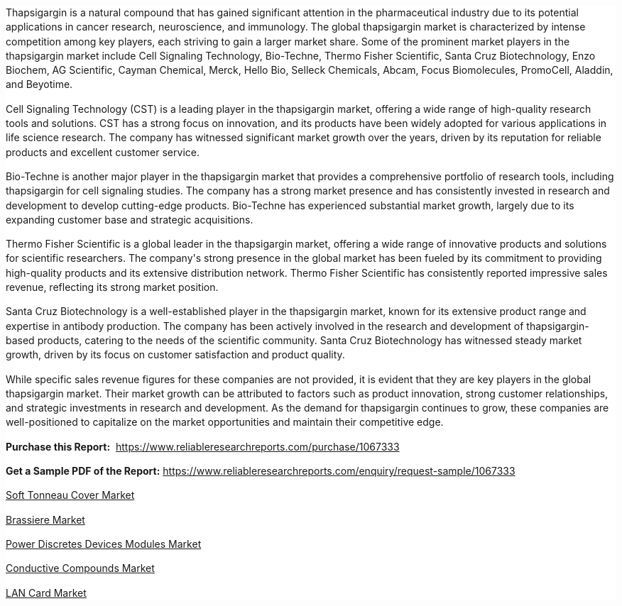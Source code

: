 <p><p>Thapsigargin is a natural compound that has gained significant attention in the pharmaceutical industry due to its potential applications in cancer research, neuroscience, and immunology. The global thapsigargin market is characterized by intense competition among key players, each striving to gain a larger market share. Some of the prominent market players in the thapsigargin market include Cell Signaling Technology, Bio-Techne, Thermo Fisher Scientific, Santa Cruz Biotechnology, Enzo Biochem, AG Scientific, Cayman Chemical, Merck, Hello Bio, Selleck Chemicals, Abcam, Focus Biomolecules, PromoCell, Aladdin, and Beyotime.</p><p>Cell Signaling Technology (CST) is a leading player in the thapsigargin market, offering a wide range of high-quality research tools and solutions. CST has a strong focus on innovation, and its products have been widely adopted for various applications in life science research. The company has witnessed significant market growth over the years, driven by its reputation for reliable products and excellent customer service.</p><p>Bio-Techne is another major player in the thapsigargin market that provides a comprehensive portfolio of research tools, including thapsigargin for cell signaling studies. The company has a strong market presence and has consistently invested in research and development to develop cutting-edge products. Bio-Techne has experienced substantial market growth, largely due to its expanding customer base and strategic acquisitions.</p><p>Thermo Fisher Scientific is a global leader in the thapsigargin market, offering a wide range of innovative products and solutions for scientific researchers. The company's strong presence in the global market has been fueled by its commitment to providing high-quality products and its extensive distribution network. Thermo Fisher Scientific has consistently reported impressive sales revenue, reflecting its strong market position.</p><p>Santa Cruz Biotechnology is a well-established player in the thapsigargin market, known for its extensive product range and expertise in antibody production. The company has been actively involved in the research and development of thapsigargin-based products, catering to the needs of the scientific community. Santa Cruz Biotechnology has witnessed steady market growth, driven by its focus on customer satisfaction and product quality.</p><p>While specific sales revenue figures for these companies are not provided, it is evident that they are key players in the global thapsigargin market. Their market growth can be attributed to factors such as product innovation, strong customer relationships, and strategic investments in research and development. As the demand for thapsigargin continues to grow, these companies are well-positioned to capitalize on the market opportunities and maintain their competitive edge.</p></p>
<p><strong>Purchase this Report:</strong>&nbsp;&nbsp;<a href="https://www.reliableresearchreports.com/purchase/1067333">https://www.reliableresearchreports.com/purchase/1067333</a></p>
<p></p>
<p><strong>Get a Sample PDF of the Report:</strong>&nbsp;<a href="https://www.reliableresearchreports.com/enquiry/request-sample/1067333">https://www.reliableresearchreports.com/enquiry/request-sample/1067333</a></p>
<p><p><a href="https://medium.com/@vrahul.reportprime/soft-tonneau-cover-market-size-growth-forecast-2023-2030-36c33269ecbe">Soft Tonneau Cover Market</a></p><p><a href="https://medium.com/@krishna_35021/brassiere-market-size-growth-forecast-2023-2030-aa45e5ef3c4b">Brassiere Market</a></p><p><a href="https://www.reportprime.com/power-discretes-devices-modules-r5338">Power Discretes Devices Modules Market</a></p><p><a href="https://www.linkedin.com/pulse/conductive-compounds-market-challenges-opportunities-growth-gifwe/">Conductive Compounds Market</a></p><p><a href="https://www.linkedin.com/pulse/lan-card-market-challenges-opportunities-growth-drivers-major-n9ohe/">LAN Card Market</a></p></p>